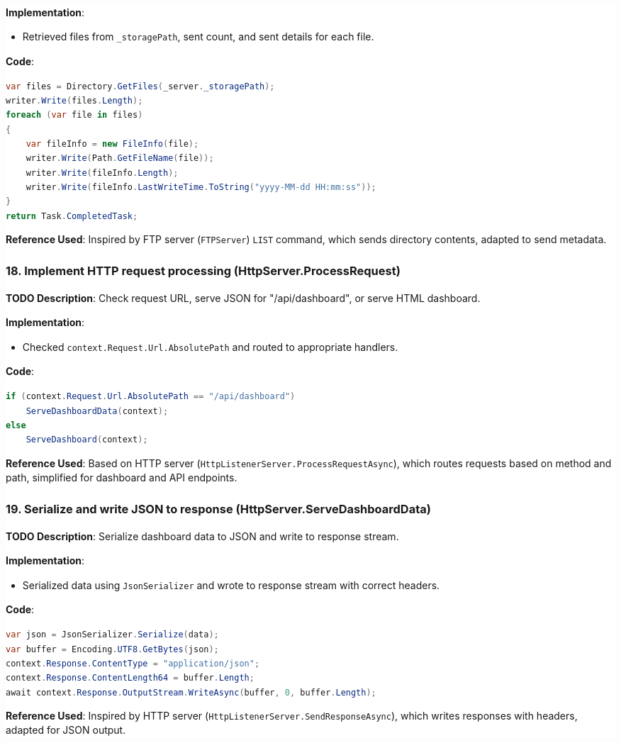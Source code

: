 **Implementation**:
- Retrieved files from `_storagePath`, sent count, and sent details for each file.

**Code**:
```csharp
var files = Directory.GetFiles(_server._storagePath);
writer.Write(files.Length);
foreach (var file in files)
{
    var fileInfo = new FileInfo(file);
    writer.Write(Path.GetFileName(file));
    writer.Write(fileInfo.Length);
    writer.Write(fileInfo.LastWriteTime.ToString("yyyy-MM-dd HH:mm:ss"));
}
return Task.CompletedTask;
```

**Reference Used**: Inspired by FTP server (`FTPServer`) `LIST` command, which sends directory contents, adapted to send metadata.

### 18. Implement HTTP request processing (HttpServer.ProcessRequest)
**TODO Description**: Check request URL, serve JSON for "/api/dashboard", or serve HTML dashboard.

**Implementation**:
- Checked `context.Request.Url.AbsolutePath` and routed to appropriate handlers.

**Code**:
```csharp
if (context.Request.Url.AbsolutePath == "/api/dashboard")
    ServeDashboardData(context);
else
    ServeDashboard(context);
```

**Reference Used**: Based on HTTP server (`HttpListenerServer.ProcessRequestAsync`), which routes requests based on method and path, simplified for dashboard and API endpoints.

### 19. Serialize and write JSON to response (HttpServer.ServeDashboardData)
**TODO Description**: Serialize dashboard data to JSON and write to response stream.

**Implementation**:
- Serialized data using `JsonSerializer` and wrote to response stream with correct headers.

**Code**:
```csharp
var json = JsonSerializer.Serialize(data);
var buffer = Encoding.UTF8.GetBytes(json);
context.Response.ContentType = "application/json";
context.Response.ContentLength64 = buffer.Length;
await context.Response.OutputStream.WriteAsync(buffer, 0, buffer.Length);
```

**Reference Used**: Inspired by HTTP server (`HttpListenerServer.SendResponseAsync`), which writes responses with headers, adapted for JSON output.
